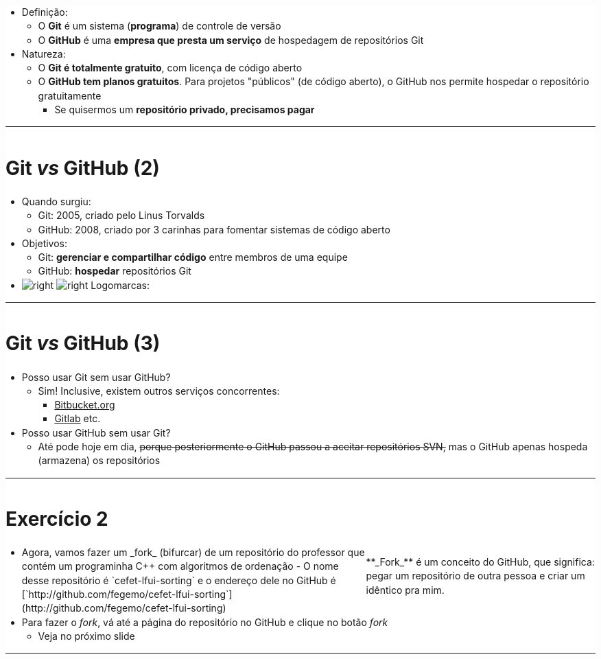 - Definição:
  - O **Git** é um sistema (**programa**) de controle de versão
  - O **GitHub** é uma **empresa que presta um serviço** de hospedagem de
    repositórios Git
- Natureza:
  - O **Git é totalmente gratuito**, com licença de código aberto
  - O **GitHub tem planos gratuitos**. Para projetos "públicos" (de código aberto),
    o GitHub nos permite hospedar o repositório gratuitamente
    - Se quisermos um **repositório privado, precisamos pagar**

---


# Git _vs_ GitHub (2)

- Quando surgiu:
  - Git: 2005, criado pelo Linus Torvalds
  - GitHub: 2008, criado por 3 carinhas para fomentar sistemas de código aberto
- Objetivos:
  - Git: **gerenciar e compartilhar código** entre membros de uma equipe
  - GitHub: **hospedar** repositórios Git
- ![right](images/logo-github.png)
  ![right](images/logo-git.png)
  Logomarcas:


---


# Git _vs_ GitHub (3)

- Posso usar Git sem usar GitHub?
  - Sim! Inclusive, existem outros serviços concorrentes:
    - [Bitbucket.org](https://bitbucket.org/)
    - [Gitlab](https://about.gitlab.com/) etc.
- Posso usar GitHub sem usar Git?
  - Até pode hoje em dia, ~~porque posteriormente o GitHub passou a aceitar repositórios SVN,~~
    mas o GitHub apenas hospeda (armazena) os repositórios

---
# Exercício 2

- <p class="note" style="float:right; width:40%;">
  **_Fork_** é um conceito do GitHub, que significa: pegar um repositório de
  outra pessoa e criar um idêntico pra mim.
  </p>
  Agora, vamos fazer um _fork_ (bifurcar) de um repositório do professor que
  contém um programinha C++ com algoritmos de ordenação
  - O nome desse repositório é `cefet-lfui-sorting` e o endereço dele
    no GitHub é [`http://github.com/fegemo/cefet-lfui-sorting`](http://github.com/fegemo/cefet-lfui-sorting)
- Para fazer o _fork_, vá até a página do repositório no GitHub e clique no
  botão _fork_
  - Veja no próximo slide

---